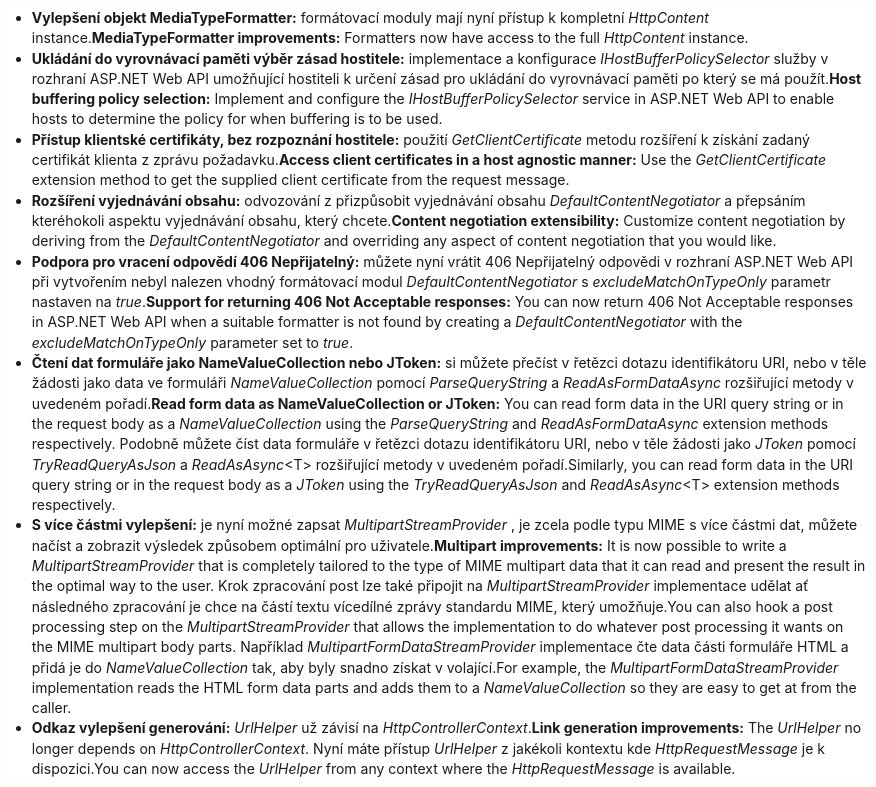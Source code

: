 - <span data-ttu-id="e65b6-266">**Vylepšení objekt MediaTypeFormatter:** formátovací moduly mají nyní přístup k kompletní *HttpContent* instance.</span><span class="sxs-lookup"><span data-stu-id="e65b6-266">**MediaTypeFormatter improvements:** Formatters now have access to the full *HttpContent* instance.</span></span>
- <span data-ttu-id="e65b6-267">**Ukládání do vyrovnávací paměti výběr zásad hostitele:** implementace a konfigurace *IHostBufferPolicySelector* služby v rozhraní ASP.NET Web API umožňující hostiteli k určení zásad pro ukládání do vyrovnávací paměti po který se má použít.</span><span class="sxs-lookup"><span data-stu-id="e65b6-267">**Host buffering policy selection:** Implement and configure the *IHostBufferPolicySelector* service in ASP.NET Web API to enable hosts to determine the policy for when buffering is to be used.</span></span>
- <span data-ttu-id="e65b6-268">**Přístup klientské certifikáty, bez rozpoznání hostitele:** použití *GetClientCertificate* metodu rozšíření k získání zadaný certifikát klienta z zprávu požadavku.</span><span class="sxs-lookup"><span data-stu-id="e65b6-268">**Access client certificates in a host agnostic manner:** Use the *GetClientCertificate* extension method to get the supplied client certificate from the request message.</span></span>
- <span data-ttu-id="e65b6-269">**Rozšíření vyjednávání obsahu:** odvozování z přizpůsobit vyjednávání obsahu *DefaultContentNegotiator* a přepsáním kteréhokoli aspektu vyjednávání obsahu, který chcete.</span><span class="sxs-lookup"><span data-stu-id="e65b6-269">**Content negotiation extensibility:** Customize content negotiation by deriving from the *DefaultContentNegotiator* and overriding any aspect of content negotiation that you would like.</span></span>
- <span data-ttu-id="e65b6-270">**Podpora pro vracení odpovědí 406 Nepřijatelný:** můžete nyní vrátit 406 Nepřijatelný odpovědi v rozhraní ASP.NET Web API při vytvořením nebyl nalezen vhodný formátovací modul *DefaultContentNegotiator* s *excludeMatchOnTypeOnly* parametr nastaven na *true*.</span><span class="sxs-lookup"><span data-stu-id="e65b6-270">**Support for returning 406 Not Acceptable responses:** You can now return 406 Not Acceptable responses in ASP.NET Web API when a suitable formatter is not found by creating a *DefaultContentNegotiator* with the *excludeMatchOnTypeOnly* parameter set to *true*.</span></span>
- <span data-ttu-id="e65b6-271">**Čtení dat formuláře jako NameValueCollection nebo JToken:** si můžete přečíst v řetězci dotazu identifikátoru URI, nebo v těle žádosti jako data ve formuláři *NameValueCollection* pomocí *ParseQueryString* a  *ReadAsFormDataAsync* rozšiřující metody v uvedeném pořadí.</span><span class="sxs-lookup"><span data-stu-id="e65b6-271">**Read form data as NameValueCollection or JToken:** You can read form data in the URI query string or in the request body as a *NameValueCollection* using the *ParseQueryString* and *ReadAsFormDataAsync* extension methods respectively.</span></span> <span data-ttu-id="e65b6-272">Podobně můžete číst data formuláře v řetězci dotazu identifikátoru URI, nebo v těle žádosti jako *JToken* pomocí *TryReadQueryAsJson* a *ReadAsAsync*&lt;T&gt; rozšiřující metody v uvedeném pořadí.</span><span class="sxs-lookup"><span data-stu-id="e65b6-272">Similarly, you can read form data in the URI query string or in the request body as a *JToken* using the *TryReadQueryAsJson* and *ReadAsAsync*&lt;T&gt; extension methods respectively.</span></span>
- <span data-ttu-id="e65b6-273">**S více částmi vylepšení:** je nyní možné zapsat *MultipartStreamProvider* , je zcela podle typu MIME s více částmi dat, můžete načíst a zobrazit výsledek způsobem optimální pro uživatele.</span><span class="sxs-lookup"><span data-stu-id="e65b6-273">**Multipart improvements:** It is now possible to write a *MultipartStreamProvider* that is completely tailored to the type of MIME multipart data that it can read and present the result in the optimal way to the user.</span></span> <span data-ttu-id="e65b6-274">Krok zpracování post lze také připojit na *MultipartStreamProvider* implementace udělat ať následného zpracování je chce na částí textu vícedílné zprávy standardu MIME, který umožňuje.</span><span class="sxs-lookup"><span data-stu-id="e65b6-274">You can also hook a post processing step on the *MultipartStreamProvider* that allows the implementation to do whatever post processing it wants on the MIME multipart body parts.</span></span> <span data-ttu-id="e65b6-275">Například *MultipartFormDataStreamProvider* implementace čte data části formuláře HTML a přidá je do *NameValueCollection* tak, aby byly snadno získat v volající.</span><span class="sxs-lookup"><span data-stu-id="e65b6-275">For example, the *MultipartFormDataStreamProvider* implementation reads the HTML form data parts and adds them to a *NameValueCollection* so they are easy to get at from the caller.</span></span>
- <span data-ttu-id="e65b6-276">**Odkaz vylepšení generování:** *UrlHelper* už závisí na *HttpControllerContext*.</span><span class="sxs-lookup"><span data-stu-id="e65b6-276">**Link generation improvements:** The *UrlHelper* no longer depends on *HttpControllerContext*.</span></span> <span data-ttu-id="e65b6-277">Nyní máte přístup *UrlHelper* z jakékoli kontextu kde *HttpRequestMessage* je k dispozici.</span><span class="sxs-lookup"><span data-stu-id="e65b6-277">You can now access the *UrlHelper* from any context where the *HttpRequestMessage* is available.</span></span>